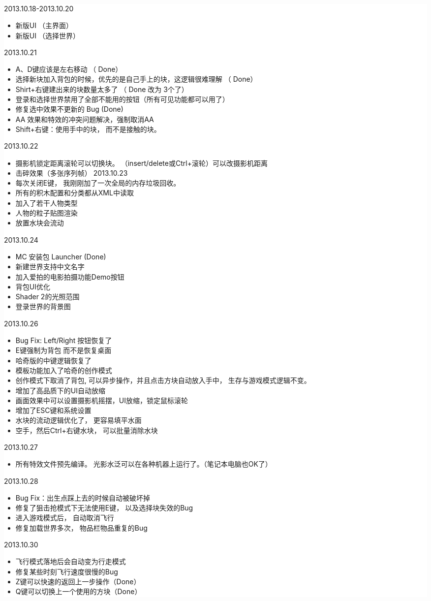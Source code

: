 2013.10.18-2013.10.20
- 新版UI （主界面）
- 新版UI （选择世界）

2013.10.21
- A、D键应该是左右移动   （ Done）
- 选择新块加入背包的时候，优先的是自己手上的块，这逻辑很难理解 （ Done）
- Shirt+右键建出来的块数量太多了 （ Done 改为 3个了）
- 登录和选择世界禁用了全部不能用的按钮（所有可见功能都可以用了）
- 修复选中效果不更新的 Bug (Done)
- AA 效果和特效的冲突问题解决，强制取消AA
-  Shift+右键：使用手中的块， 而不是接触的块。 

2013.10.22
- 摄影机锁定距离滚轮可以切换块。 （insert/delete或Ctrl+滚轮）可以改摄影机距离
- 击碎效果（多张序列帧）
2013.10.23
- 每次关闭E键， 我刚刚加了一次全局的内存垃圾回收。
- 所有的积木配置和分类都从XML中读取
- 加入了若干人物类型
- 人物的粒子贴图渲染
- 放置水块会流动

2013.10.24
- MC 安装包 Launcher (Done)
- 新建世界支持中文名字
- 加入爱拍的电影拍摄功能Demo按钮
- 背包UI优化
- Shader 2的光照范围
- 登录世界的背景图

2013.10.26
- Bug Fix: Left/Right 按钮恢复了
- E键强制为背包 而不是恢复桌面
- 哈奇版的中键逻辑恢复了
- 模板功能加入了哈奇的创作模式
- 创作模式下取消了背包, 可以异步操作，并且点击方块自动放入手中， 生存与游戏模式逻辑不变。
- 增加了高品质下的UI自动放缩
- 画面效果中可以设置摄影机摇摆，UI放缩，锁定鼠标滚轮
- 增加了ESC键和系统设置
- 水块的流动逻辑优化了， 更容易填平水面
- 空手，然后Ctrl+右键水块， 可以批量消除水块

2013.10.27
- 所有特效文件预先编译。 光影水泛可以在各种机器上运行了。（笔记本电脑也OK了） 

2013.10.28
- Bug Fix：出生点踩上去的时候自动被破坏掉
- 修复了狙击抢模式下无法使用E键， 以及选择块失效的Bug
- 进入游戏模式后， 自动取消飞行
- 修复加载世界多次， 物品栏物品重复的Bug

2013.10.30
- 飞行模式落地后会自动变为行走模式
- 修复某些时刻飞行速度很慢的Bug
 - Z键可以快速的返回上一步操作（Done）
 - Q键可以切换上一个使用的方块（Done）
